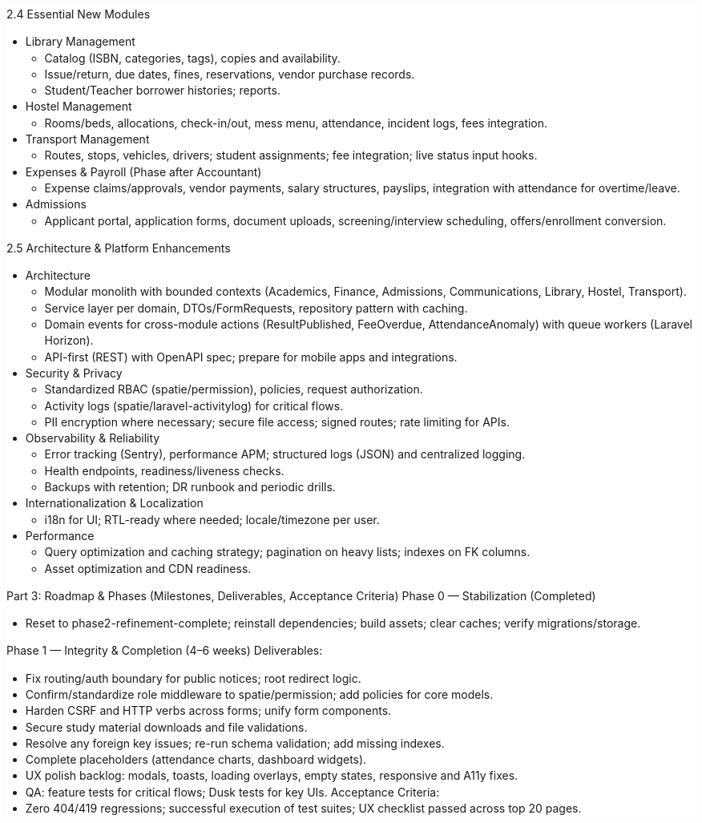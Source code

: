 2.4 Essential New Modules
- Library Management
  - Catalog (ISBN, categories, tags), copies and availability.
  - Issue/return, due dates, fines, reservations, vendor purchase records.
  - Student/Teacher borrower histories; reports.
- Hostel Management
  - Rooms/beds, allocations, check-in/out, mess menu, attendance, incident logs, fees integration.
- Transport Management
  - Routes, stops, vehicles, drivers; student assignments; fee integration; live status input hooks.
- Expenses &amp; Payroll (Phase after Accountant)
  - Expense claims/approvals, vendor payments, salary structures, payslips, integration with attendance for overtime/leave.
- Admissions
  - Applicant portal, application forms, document uploads, screening/interview scheduling, offers/enrollment conversion.

2.5 Architecture &amp; Platform Enhancements
- Architecture
  - Modular monolith with bounded contexts (Academics, Finance, Admissions, Communications, Library, Hostel, Transport).
  - Service layer per domain, DTOs/FormRequests, repository pattern with caching.
  - Domain events for cross-module actions (ResultPublished, FeeOverdue, AttendanceAnomaly) with queue workers (Laravel Horizon).
  - API-first (REST) with OpenAPI spec; prepare for mobile apps and integrations.
- Security &amp; Privacy
  - Standardized RBAC (spatie/permission), policies, request authorization.
  - Activity logs (spatie/laravel-activitylog) for critical flows.
  - PII encryption where necessary; secure file access; signed routes; rate limiting for APIs.
- Observability &amp; Reliability
  - Error tracking (Sentry), performance APM; structured logs (JSON) and centralized logging.
  - Health endpoints, readiness/liveness checks.
  - Backups with retention; DR runbook and periodic drills.
- Internationalization &amp; Localization
  - i18n for UI; RTL-ready where needed; locale/timezone per user.
- Performance
  - Query optimization and caching strategy; pagination on heavy lists; indexes on FK columns.
  - Asset optimization and CDN readiness.

Part 3: Roadmap &amp; Phases (Milestones, Deliverables, Acceptance Criteria)
Phase 0 — Stabilization (Completed)
- Reset to phase2-refinement-complete; reinstall dependencies; build assets; clear caches; verify migrations/storage.

Phase 1 — Integrity &amp; Completion (4–6 weeks)
Deliverables:
- Fix routing/auth boundary for public notices; root redirect logic.
- Confirm/standardize role middleware to spatie/permission; add policies for core models.
- Harden CSRF and HTTP verbs across forms; unify form components.
- Secure study material downloads and file validations.
- Resolve any foreign key issues; re-run schema validation; add missing indexes.
- Complete placeholders (attendance charts, dashboard widgets).
- UX polish backlog: modals, toasts, loading overlays, empty states, responsive and A11y fixes.
- QA: feature tests for critical flows; Dusk tests for key UIs.
Acceptance Criteria:
- Zero 404/419 regressions; successful execution of test suites; UX checklist passed across top 20 pages.
